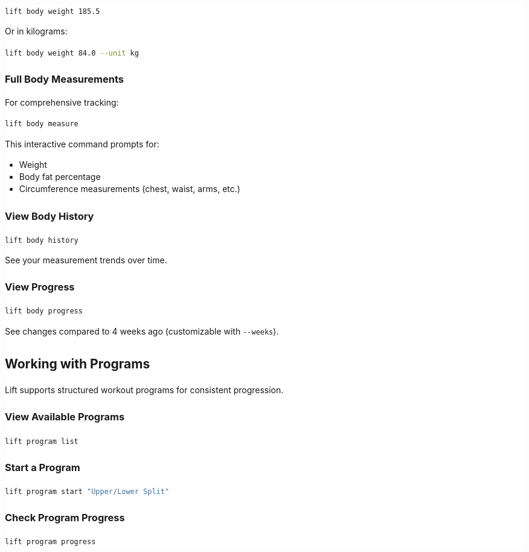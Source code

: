 ```bash
lift body weight 185.5
```

Or in kilograms:

```bash
lift body weight 84.0 --unit kg
```

### Full Body Measurements

For comprehensive tracking:

```bash
lift body measure
```

This interactive command prompts for:
- Weight
- Body fat percentage
- Circumference measurements (chest, waist, arms, etc.)

### View Body History

```bash
lift body history
```

See your measurement trends over time.

### View Progress

```bash
lift body progress
```

See changes compared to 4 weeks ago (customizable with `--weeks`).

## Working with Programs

Lift supports structured workout programs for consistent progression.

### View Available Programs

```bash
lift program list
```

### Start a Program

```bash
lift program start "Upper/Lower Split"
```

### Check Program Progress

```bash
lift program progress
```
